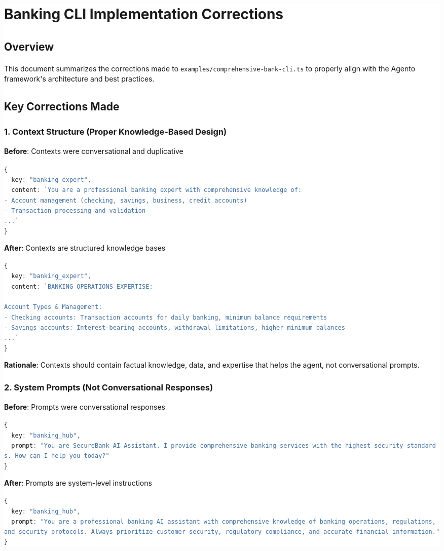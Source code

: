 # Banking CLI Implementation Corrections

## Overview
This document summarizes the corrections made to `examples/comprehensive-bank-cli.ts` to properly align with the Agento framework's architecture and best practices.

## Key Corrections Made

### 1. Context Structure (Proper Knowledge-Based Design)

**Before**: Contexts were conversational and duplicative
```typescript
{
  key: "banking_expert",
  content: `You are a professional banking expert with comprehensive knowledge of:
- Account management (checking, savings, business, credit accounts)
- Transaction processing and validation
...`
}
```

**After**: Contexts are structured knowledge bases
```typescript
{
  key: "banking_expert", 
  content: `BANKING OPERATIONS EXPERTISE:

Account Types & Management:
- Checking accounts: Transaction accounts for daily banking, minimum balance requirements
- Savings accounts: Interest-bearing accounts, withdrawal limitations, higher minimum balances
...`
}
```

**Rationale**: Contexts should contain factual knowledge, data, and expertise that helps the agent, not conversational prompts.

### 2. System Prompts (Not Conversational Responses)

**Before**: Prompts were conversational responses
```typescript
{
  key: "banking_hub",
  prompt: "You are SecureBank AI Assistant. I provide comprehensive banking services with the highest security standards. How can I help you today?"
}
```

**After**: Prompts are system-level instructions
```typescript
{
  key: "banking_hub", 
  prompt: "You are a professional banking AI assistant with comprehensive knowledge of banking operations, regulations, and security protocols. Always prioritize customer security, regulatory compliance, and accurate financial information."
}
```
